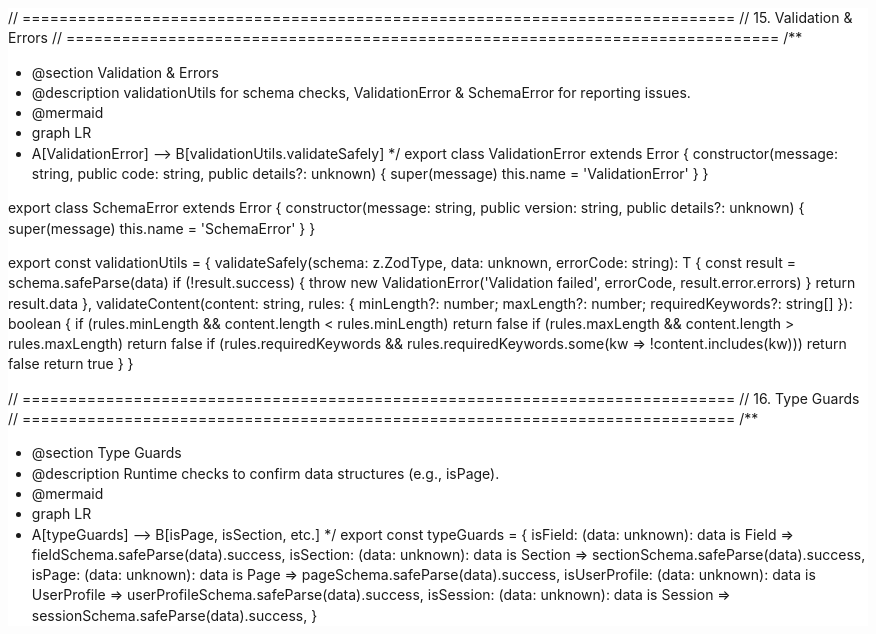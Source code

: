// =============================================================================
// 15. Validation & Errors
// =============================================================================
/**
 * @section Validation & Errors
 * @description validationUtils for schema checks, ValidationError & SchemaError for reporting issues.
 * @mermaid
 * graph LR
 *   A[ValidationError] --> B[validationUtils.validateSafely]
 */
export class ValidationError extends Error {
  constructor(message: string, public code: string, public details?: unknown) {
    super(message)
    this.name = 'ValidationError'
  }
}

export class SchemaError extends Error {
  constructor(message: string, public version: string, public details?: unknown) {
    super(message)
    this.name = 'SchemaError'
  }
}

export const validationUtils = {
  validateSafely<T>(schema: z.ZodType<T>, data: unknown, errorCode: string): T {
    const result = schema.safeParse(data)
    if (!result.success) {
      throw new ValidationError('Validation failed', errorCode, result.error.errors)
    }
    return result.data
  },
  validateContent(content: string, rules: { minLength?: number; maxLength?: number; requiredKeywords?: string[] }): boolean {
    if (rules.minLength && content.length < rules.minLength) return false
    if (rules.maxLength && content.length > rules.maxLength) return false
    if (rules.requiredKeywords && rules.requiredKeywords.some(kw => !content.includes(kw))) return false
    return true
  }
}

// =============================================================================
// 16. Type Guards
// =============================================================================
/**
 * @section Type Guards
 * @description Runtime checks to confirm data structures (e.g., isPage).
 * @mermaid
 * graph LR
 *   A[typeGuards] --> B[isPage, isSection, etc.]
 */
export const typeGuards = {
  isField: (data: unknown): data is Field => fieldSchema.safeParse(data).success,
  isSection: (data: unknown): data is Section => sectionSchema.safeParse(data).success,
  isPage: (data: unknown): data is Page => pageSchema.safeParse(data).success,
  isUserProfile: (data: unknown): data is UserProfile => userProfileSchema.safeParse(data).success,
  isSession: (data: unknown): data is Session => sessionSchema.safeParse(data).success,
}
